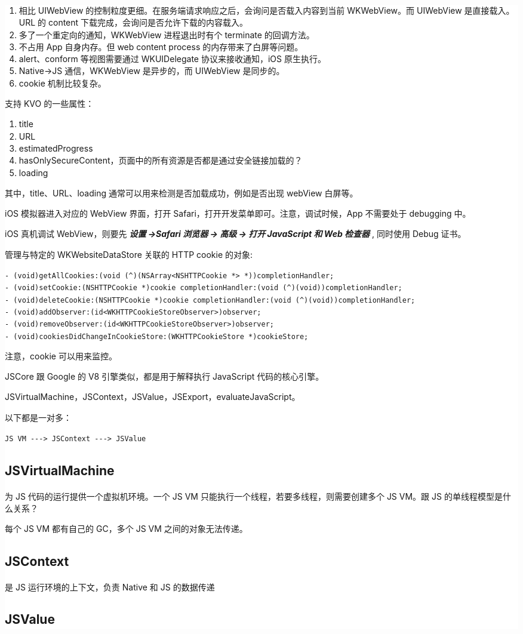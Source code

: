 1.  相比 UIWebView 的控制粒度更细。在服务端请求响应之后，会询问是否载入内容到当前 WKWebView。而 UIWebView 是直接载入。URL 的 content 下载完成，会询问是否允许下载的内容载入。
2.  多了一个重定向的通知，WKWebView 进程退出时有个 terminate 的回调方法。
3.  不占用 App 自身内存。但 web content process 的内存带来了白屏等问题。
4.  alert、conform 等视图需要通过 WKUIDelegate 协议来接收通知，iOS 原生执行。
5.  Native->JS 通信，WKWebView 是异步的，而 UIWebView 是同步的。
6.  cookie 机制比较复杂。

支持 KVO 的一些属性：

1.  title
2.  URL
3.  estimatedProgress
4.  hasOnlySecureContent，页面中的所有资源是否都是通过安全链接加载的？
5.  loading

其中，title、URL、loading 通常可以用来检测是否加载成功，例如是否出现 webView 白屏等。

iOS 模拟器进入对应的 WebView 界面，打开 Safari，打开开发菜单即可。注意，调试时候，App 不需要处于 debugging 中。

iOS 真机调试 WebView，则要先 **_设置 ->Safari 浏览器 -> 高级 -> 打开 JavaScript 和 Web 检查器_** , 同时使用 Debug 证书。

管理与特定的 WKWebsiteDataStore 关联的 HTTP cookie 的对象:

```
- (void)getAllCookies:(void (^)(NSArray<NSHTTPCookie *> *))completionHandler;
- (void)setCookie:(NSHTTPCookie *)cookie completionHandler:(void (^)(void))completionHandler;
- (void)deleteCookie:(NSHTTPCookie *)cookie completionHandler:(void (^)(void))completionHandler;
- (void)addObserver:(id<WKHTTPCookieStoreObserver>)observer;
- (void)removeObserver:(id<WKHTTPCookieStoreObserver>)observer;
- (void)cookiesDidChangeInCookieStore:(WKHTTPCookieStore *)cookieStore;
```

注意，cookie 可以用来监控。

JSCore 跟 Google 的 V8 引擎类似，都是用于解释执行 JavaScript 代码的核心引擎。

JSVirtualMachine，JSContext，JSValue，JSExport，evaluateJavaScript。

以下都是一对多：

```
JS VM ---> JSContext ---> JSValue
```

[](#JSVirtualMachine "JSVirtualMachine")JSVirtualMachine
--------------------------------------------------------

为 JS 代码的运行提供一个虚拟机环境。一个 JS VM 只能执行一个线程，若要多线程，则需要创建多个 JS VM。跟 JS 的单线程模型是什么关系？

每个 JS VM 都有自己的 GC，多个 JS VM 之间的对象无法传递。

[](#JSContext "JSContext")JSContext
-----------------------------------

是 JS 运行环境的上下文，负责 Native 和 JS 的数据传递

[](#JSValue "JSValue")JSValue
-----------------------------
